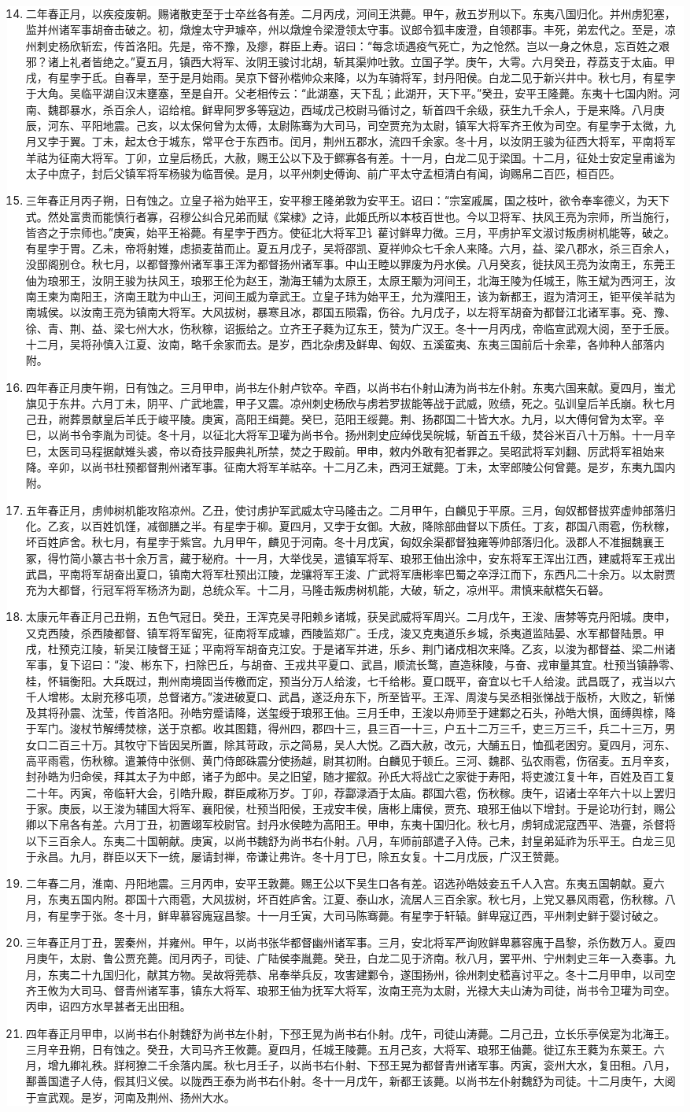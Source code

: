 14. <span id="武帝-14"></span>
二年春正月，以疾疫废朝。赐诸散吏至于士卒丝各有差。二月丙戌，河间王洪薨。甲午，赦五岁刑以下。东夷八国归化。并州虏犯塞，监并州诸军事胡奋击破之。初，燉煌太守尹璩卒，州以燉煌令梁澄领太守事。议郎令狐丰废澄，自领郡事。丰死，弟宏代之。至是，凉州刺史杨欣斩宏，传首洛阳。先是，帝不豫，及瘳，群臣上寿。诏曰：“每念顷遇疫气死亡，为之怆然。岂以一身之休息，忘百姓之艰邪？诸上礼者皆绝之。”夏五月，镇西大将军、汝阴王骏讨北胡，斩其渠帅吐敦。立国子学。庚午，大雩。六月癸丑，荐荔支于太庙。甲戌，有星孛于氐。自春旱，至于是月始雨。吴京下督孙楷帅众来降，以为车骑将军，封丹阳侯。白龙二见于新兴井中。秋七月，有星孛于大角。吴临平湖自汉末壅塞，至是自开。父老相传云：“此湖塞，天下乱；此湖开，天下平。”癸丑，安平王隆薨。东夷十七国内附。河南、魏郡暴水，杀百余人，诏给棺。鲜卑阿罗多等寇边，西域戊己校尉马循讨之，斩首四千余级，获生九千余人，于是来降。八月庚辰，河东、平阳地震。己亥，以太保何曾为太傅，太尉陈骞为大司马，司空贾充为太尉，镇军大将军齐王攸为司空。有星孛于太微，九月又孛于翼。丁未，起太仓于城东，常平仓于东西市。闰月，荆州五郡水，流四千余家。冬十月，以汝阴王骏为征西大将军，平南将军羊祜为征南大将军。丁卯，立皇后杨氏，大赦，赐王公以下及于鳏寡各有差。十一月，白龙二见于梁国。十二月，征处士安定皇甫谧为太子中庶子，封后父镇军将军杨骏为临晋侯。是月，以平州刺史傅询、前广平太守孟桓清白有闻，询赐帛二百匹，桓百匹。

15. <span id="武帝-15"></span>
三年春正月丙子朔，日有蚀之。立皇子裕为始平王，安平穆王隆弟敦为安平王。诏曰：“宗室戚属，国之枝叶，欲令奉率德义，为天下式。然处富贵而能慎行者寡，召穆公纠合兄弟而赋《棠棣》之诗，此姬氏所以本枝百世也。今以卫将军、扶风王亮为宗师，所当施行，皆咨之于宗师也。”庚寅，始平王裕薨。有星孛于西方。使征北大将军卫讠雚讨鲜卑力微。三月，平虏护军文淑讨叛虏树机能等，破之。有星孛于胃。乙未，帝将射雉，虑损麦苗而止。夏五月戊子，吴将邵凯、夏祥帅众七千余人来降。六月，益、梁八郡水，杀三百余人，没邸阁别仓。秋七月，以都督豫州诸军事王浑为都督扬州诸军事。中山王睦以罪废为丹水侯。八月癸亥，徙扶风王亮为汝南王，东莞王伷为琅邪王，汝阴王骏为扶风王，琅邪王伦为赵王，渤海王辅为太原王，太原王颙为河间王，北海王陵为任城王，陈王斌为西河王，汝南王柬为南阳王，济南王耽为中山王，河间王威为章武王。立皇子玮为始平王，允为濮阳王，该为新都王，遐为清河王，钜平侯羊祜为南城侯。以汝南王亮为镇南大将军。大风拔树，暴寒且冰，郡国五陨霜，伤谷。九月戊子，以左将军胡奋为都督江北诸军事。兗、豫、徐、青、荆、益、梁七州大水，伤秋稼，诏振给之。立齐王子蕤为辽东王，赞为广汉王。冬十一月丙戌，帝临宣武观大阅，至于壬辰。十二月，吴将孙慎入江夏、汝南，略千余家而去。是岁，西北杂虏及鲜卑、匈奴、五溪蛮夷、东夷三国前后十余辈，各帅种人部落内附。

16. <span id="武帝-16"></span>
四年春正月庚午朔，日有蚀之。三月甲申，尚书左仆射卢钦卒。辛酉，以尚书右仆射山涛为尚书左仆射。东夷六国来献。夏四月，蚩尤旗见于东井。六月丁未，阴平、广武地震，甲子又震。凉州刺史杨欣与虏若罗拔能等战于武威，败绩，死之。弘训皇后羊氏崩。秋七月己丑，祔葬景献皇后羊氏于峻平陵。庚寅，高阳王缉薨。癸巳，范阳王绥薨。荆、扬郡国二十皆大水。九月，以大傅何曾为太宰。辛巳，以尚书令李胤为司徒。冬十月，以征北大将军卫瓘为尚书令。扬州刺史应绰伐吴皖城，斩首五千级，焚谷米百八十万斛。十一月辛巳，太医司马程据献雉头裘，帝以奇技异服典礼所禁，焚之于殿前。甲申，敕内外敢有犯者罪之。吴昭武将军刘翻、厉武将军祖始来降。辛卯，以尚书杜预都督荆州诸军事。征南大将军羊祜卒。十二月乙未，西河王斌薨。丁未，太宰郎陵公何曾薨。是岁，东夷九国内附。

17. <span id="武帝-17"></span>
五年春正月，虏帅树机能攻陷凉州。乙丑，使讨虏护军武威太守马隆击之。二月甲午，白麟见于平原。三月，匈奴都督拔弈虚帅部落归化。乙亥，以百姓饥馑，减御膳之半。有星孛于柳。夏四月，又孛于女御。大赦，降除部曲督以下质任。丁亥，郡国八雨雹，伤秋稼，坏百姓庐舍。秋七月，有星孛于紫宫。九月甲午，麟见于河南。冬十月戊寅，匈奴余渠都督独雍等帅部落归化。汲郡人不准掘魏襄王冢，得竹简小篆古书十余万言，藏于秘府。十一月，大举伐吴，遣镇军将军、琅邪王伷出涂中，安东将军王浑出江西，建威将军王戎出武昌，平南将军胡奋出夏口，镇南大将军杜预出江陵，龙骧将军王浚、广武将军唐彬率巴蜀之卒浮江而下，东西凡二十余万。以太尉贾充为大都督，行冠军将军杨济为副，总统众军。十二月，马隆击叛虏树机能，大破，斩之，凉州平。肃慎来献楛矢石砮。

18. <span id="武帝-18"></span>
太康元年春正月己丑朔，五色气冠日。癸丑，王浑克吴寻阳赖乡诸城，获吴武威将军周兴。二月戊午，王浚、唐棼等克丹阳城。庚申，又克西陵，杀西陵都督、镇军将军留宪，征南将军成璩，西陵监郑广。壬戌，浚又克夷道乐乡城，杀夷道监陆晏、水军都督陆景。甲戌，杜预克江陵，斩吴江陵督王延；平南将军胡奋克江安。于是诸军并进，乐乡、荆门诸戍相次来降。乙亥，以浚为都督益、梁二州诸军事，复下诏曰：“浚、彬东下，扫除巴丘，与胡奋、王戎共平夏口、武昌，顺流长鹜，直造秣陵，与奋、戎审量其宜。杜预当镇静零、桂，怀辑衡阳。大兵既过，荆州南境固当传檄而定，预当分万人给浚，七千给彬。夏口既平，奋宜以七千人给浚。武昌既了，戎当以六千人增彬。太尉充移屯项，总督诸方。”浚进破夏口、武昌，遂泛舟东下，所至皆平。王浑、周浚与吴丞相张悌战于版桥，大败之，斩悌及其将孙震、沈莹，传首洛阳。孙皓穷蹙请降，送玺绶于琅邪王伷。三月壬申，王浚以舟师至于建鄴之石头，孙皓大惧，面缚舆榇，降于军门。浚杖节解缚焚榇，送于京都。收其图籍，得州四，郡四十三，县三百一十三，户五十二万三千，吏三万三千，兵二十三万，男女口二百三十万。其牧守下皆因吴所置，除其苛政，示之简易，吴人大悦。乙酉大赦，改元，大酺五日，恤孤老困穷。夏四月，河东、高平雨雹，伤秋稼。遣兼侍中张侧、黄门侍郎硃震分使扬越，尉其初附。白麟见于顿丘。三河、魏郡、弘农雨雹，伤宿麦。五月辛亥，封孙皓为归命侯，拜其太子为中郎，诸子为郎中。吴之旧望，随才擢叙。孙氏大将战亡之家徙于寿阳，将吏渡江复十年，百姓及百工复二十年。丙寅，帝临轩大会，引皓升殿，群臣咸称万岁。丁卯，荐酃渌酒于太庙。郡国六雹，伤秋稼。庚午，诏诸士卒年六十以上罢归于家。庚辰，以王浚为辅国大将军、襄阳侯，杜预当阳侯，王戎安丰侯，唐彬上庸侯，贾充、琅邪王伷以下增封。于是论功行封，赐公卿以下帛各有差。六月丁丑，初置翊军校尉官。封丹水侯睦为高阳王。甲申，东夷十国归化。秋七月，虏轲成泥寇西平、浩亹，杀督将以下三百余人。东夷二十国朝献。庚寅，以尚书魏舒为尚书右仆射。八月，车师前部遣子入侍。己未，封皇弟延祚为乐平王。白龙三见于永昌。九月，群臣以天下一统，屡请封禅，帝谦让弗许。冬十月丁巳，除五女复。十二月戊辰，广汉王赞薨。

19. <span id="武帝-19"></span>
二年春二月，淮南、丹阳地震。三月丙申，安平王敦薨。赐王公以下吴生口各有差。诏选孙皓妓妾五千人入宫。东夷五国朝献。夏六月，东夷五国内附。郡国十六雨雹，大风拔树，坏百姓庐舍。江夏、泰山水，流居人三百余家。秋七月，上党又暴风雨雹，伤秋稼。八月，有星孛于张。冬十月，鲜卑慕容廆寇昌黎。十一月壬寅，大司马陈骞薨。有星孛于轩辕。鲜卑寇辽西，平州刺史鲜于婴讨破之。

20. <span id="武帝-20"></span>
三年春正月丁丑，罢秦州，并雍州。甲午，以尚书张华都督幽州诸军事。三月，安北将军严询败鲜卑慕容廆于昌黎，杀伤数万人。夏四月庚午，太尉、鲁公贾充薨。闰月丙子，司徒、广陆侯李胤薨。癸丑，白龙二见于济南。秋八月，罢平州、宁州刺史三年一入奏事。九月，东夷二十九国归化，献其方物。吴故将莞恭、帛奉举兵反，攻害建鄴令，遂围扬州，徐州刺史嵇喜讨平之。冬十二月甲申，以司空齐王攸为大司马、督青州诸军事，镇东大将军、琅邪王伷为抚军大将军，汝南王亮为太尉，光禄大夫山涛为司徒，尚书令卫瓘为司空。丙申，诏四方水旱甚者无出田租。

21. <span id="武帝-21"></span>
四年春正月甲申，以尚书右仆射魏舒为尚书左仆射，下邳王晃为尚书右仆射。戊午，司徒山涛薨。二月己丑，立长乐亭侯寔为北海王。三月辛丑朔，日有蚀之。癸丑，大司马齐王攸薨。夏四月，任城王陵薨。五月己亥，大将军、琅邪王伷薨。徙辽东王蕤为东莱王。六月，增九卿礼秩。牂柯獠二千余落内属。秋七月壬子，以尚书右仆射、下邳王晃为都督青州诸军事。丙寅，衮州大水，复田租。八月，鄯善国遣子人侍，假其归义侯。以陇西王泰为尚书右仆射。冬十一月戊午，新都王该薨。以尚书左仆射魏舒为司徒。十二月庚午，大阅于宣武观。是岁，河南及荆州、扬州大水。
